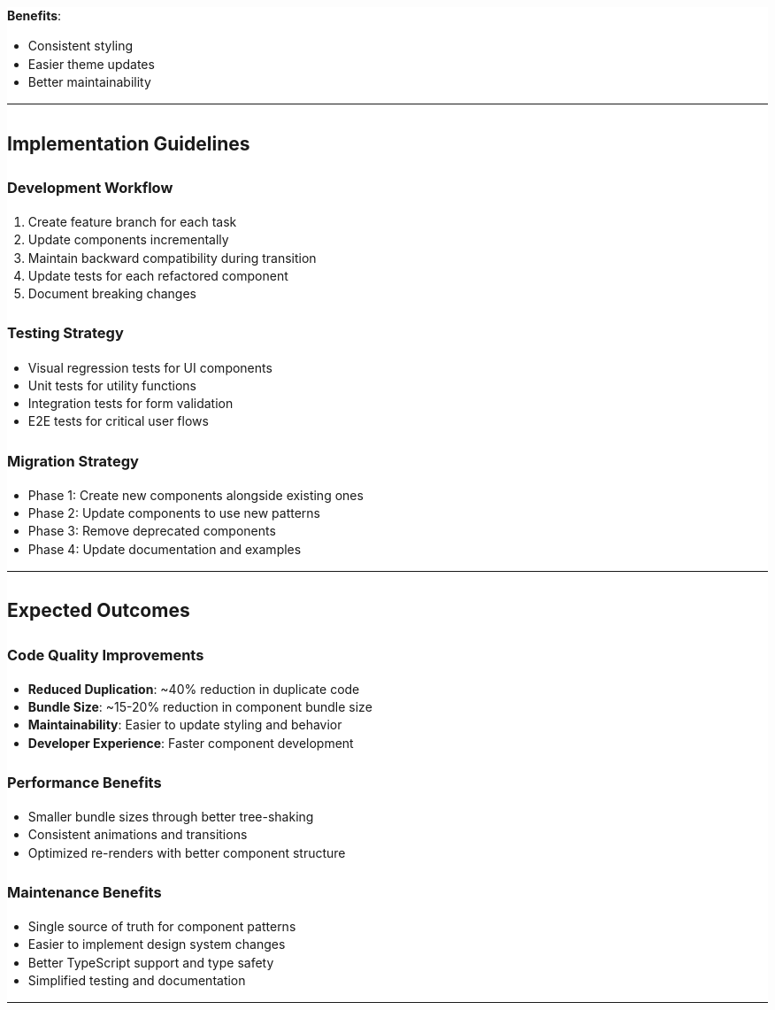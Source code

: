 **Benefits**:
- Consistent styling
- Easier theme updates
- Better maintainability

---

## Implementation Guidelines

### **Development Workflow**
1. Create feature branch for each task
2. Update components incrementally
3. Maintain backward compatibility during transition
4. Update tests for each refactored component
5. Document breaking changes

### **Testing Strategy**
- Visual regression tests for UI components
- Unit tests for utility functions
- Integration tests for form validation
- E2E tests for critical user flows

### **Migration Strategy**
- Phase 1: Create new components alongside existing ones
- Phase 2: Update components to use new patterns
- Phase 3: Remove deprecated components
- Phase 4: Update documentation and examples

---

## Expected Outcomes

### **Code Quality Improvements**
- **Reduced Duplication**: ~40% reduction in duplicate code
- **Bundle Size**: ~15-20% reduction in component bundle size
- **Maintainability**: Easier to update styling and behavior
- **Developer Experience**: Faster component development

### **Performance Benefits**
- Smaller bundle sizes through better tree-shaking
- Consistent animations and transitions
- Optimized re-renders with better component structure

### **Maintenance Benefits**  
- Single source of truth for component patterns
- Easier to implement design system changes
- Better TypeScript support and type safety
- Simplified testing and documentation

---